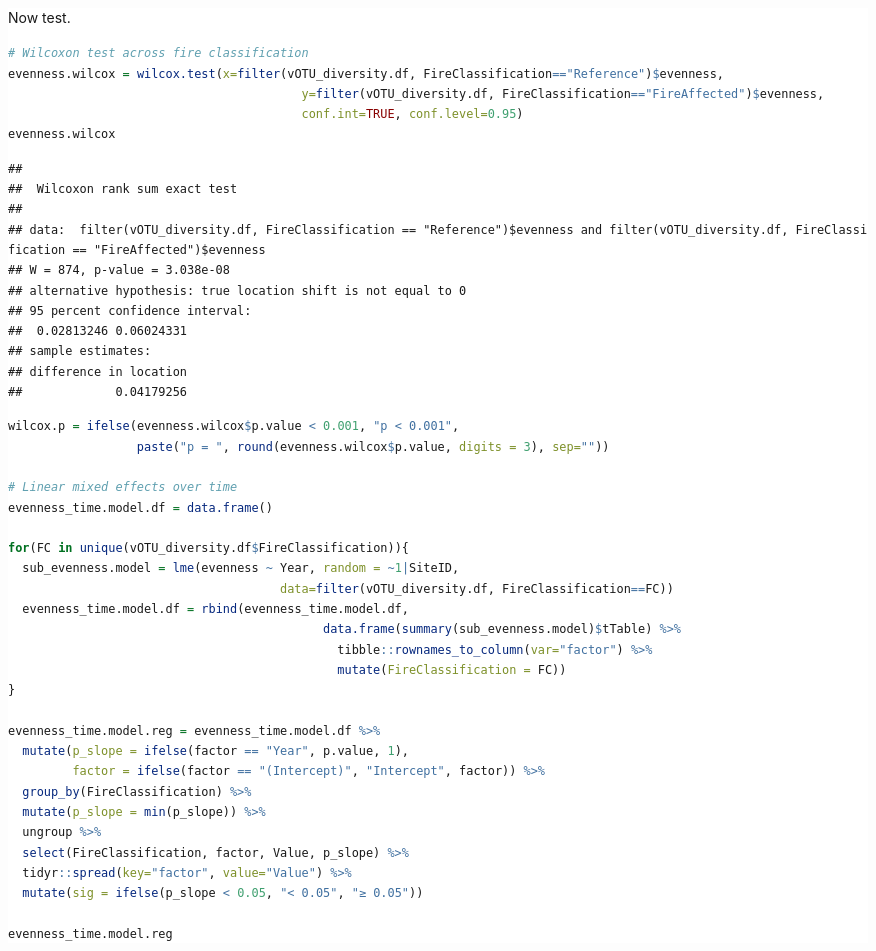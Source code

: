 Now test.

``` r
# Wilcoxon test across fire classification
evenness.wilcox = wilcox.test(x=filter(vOTU_diversity.df, FireClassification=="Reference")$evenness,
                                         y=filter(vOTU_diversity.df, FireClassification=="FireAffected")$evenness,
                                         conf.int=TRUE, conf.level=0.95)
evenness.wilcox
```

    ## 
    ##  Wilcoxon rank sum exact test
    ## 
    ## data:  filter(vOTU_diversity.df, FireClassification == "Reference")$evenness and filter(vOTU_diversity.df, FireClassification == "FireAffected")$evenness
    ## W = 874, p-value = 3.038e-08
    ## alternative hypothesis: true location shift is not equal to 0
    ## 95 percent confidence interval:
    ##  0.02813246 0.06024331
    ## sample estimates:
    ## difference in location 
    ##             0.04179256

``` r
wilcox.p = ifelse(evenness.wilcox$p.value < 0.001, "p < 0.001",
                  paste("p = ", round(evenness.wilcox$p.value, digits = 3), sep=""))

# Linear mixed effects over time
evenness_time.model.df = data.frame()

for(FC in unique(vOTU_diversity.df$FireClassification)){
  sub_evenness.model = lme(evenness ~ Year, random = ~1|SiteID,
                                      data=filter(vOTU_diversity.df, FireClassification==FC))
  evenness_time.model.df = rbind(evenness_time.model.df,
                                            data.frame(summary(sub_evenness.model)$tTable) %>%
                                              tibble::rownames_to_column(var="factor") %>%
                                              mutate(FireClassification = FC))
}

evenness_time.model.reg = evenness_time.model.df %>%
  mutate(p_slope = ifelse(factor == "Year", p.value, 1),
         factor = ifelse(factor == "(Intercept)", "Intercept", factor)) %>%
  group_by(FireClassification) %>%
  mutate(p_slope = min(p_slope)) %>%
  ungroup %>%
  select(FireClassification, factor, Value, p_slope) %>%
  tidyr::spread(key="factor", value="Value") %>%
  mutate(sig = ifelse(p_slope < 0.05, "< 0.05", "≥ 0.05"))

evenness_time.model.reg
```

